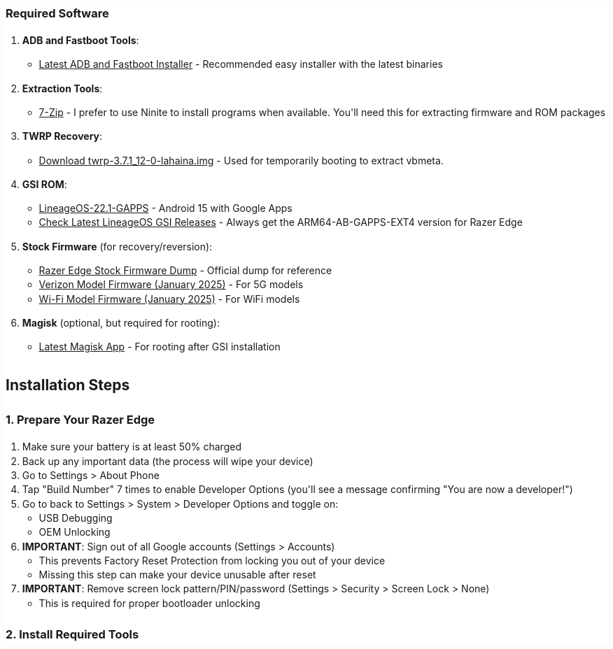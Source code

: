 ### Required Software

1. **ADB and Fastboot Tools**:
   - [Latest ADB and Fastboot Installer](https://github.com/fawazahmed0/Latest-adb-fastboot-installer-for-windows) - Recommended easy installer with the latest binaries

2. **Extraction Tools**:
   - [7-Zip](https://ninite.com/7zip/) - I prefer to use Ninite to install programs when available. You'll need this for extracting firmware and ROM packages

3. **TWRP Recovery**:
   - [Download twrp-3.7.1_12-0-lahaina.img](https://dl.twrp.me/lahaina/twrp-3.7.1_12-0-lahaina.img.html) - Used for temporarily booting to extract vbmeta.

4. **GSI ROM**:
   - [LineageOS-22.1-GAPPS](https://sourceforge.net/projects/misterztr-gsi/files/LineageOS/Android%2015/LineageOS-22.1-20250319-GAPPS-EXT4-GSI.7z/download) - Android 15 with Google Apps
   - [Check Latest LineageOS GSI Releases](https://github.com/MisterZtr/LineageOS_gsi/releases) - Always get the ARM64-AB-GAPPS-EXT4 version for Razer Edge

5. **Stock Firmware** (for recovery/reversion):
   - [Razer Edge Stock Firmware Dump](https://dumps.tadiphone.dev/dumps/razer/razer-edge-wifi/tree/qssi-user-12-SKQ1.211103.001-172-release-keys/) - Official dump for reference
   - [Verizon Model Firmware (January 2025)](http://54.188.103.248:4200/resource/image/2025-01-07/cef8f6fd-1ad0-41e7-b599-801272a3fe20.zip) - For 5G models
   - [Wi-Fi Model Firmware (January 2025)](https://android.googleapis.com/packages/ota-api/package/07926a5297a8b020424230d5486ef452f666647f.zip) - For WiFi models

6. **Magisk** (optional, but required for rooting):
   - [Latest Magisk App](https://github.com/topjohnwu/Magisk/releases) - For rooting after GSI installation

## Installation Steps

### 1. Prepare Your Razer Edge

1. Make sure your battery is at least 50% charged
2. Back up any important data (the process will wipe your device)
3. Go to Settings > About Phone
4. Tap "Build Number" 7 times to enable Developer Options (you'll see a message confirming "You are now a developer!")
5. Go to back to Settings > System > Developer Options and toggle on:
   - USB Debugging
   - OEM Unlocking
6. **IMPORTANT**: Sign out of all Google accounts (Settings > Accounts)
   - This prevents Factory Reset Protection from locking you out of your device
   - Missing this step can make your device unusable after reset
7. **IMPORTANT**: Remove screen lock pattern/PIN/password (Settings > Security > Screen Lock > None)
   - This is required for proper bootloader unlocking

### 2. Install Required Tools
